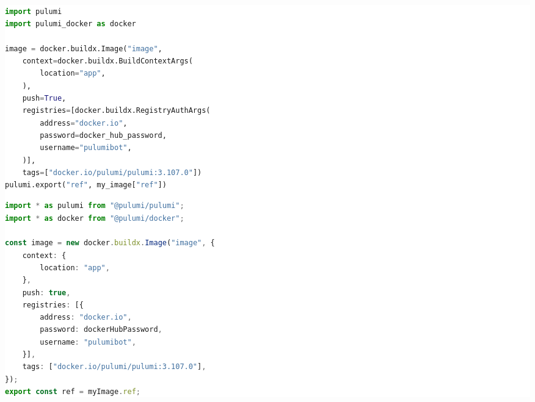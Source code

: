 
</pulumi-choosable>
</div>


<div>
<pulumi-choosable type="language" values="python">

```python
import pulumi
import pulumi_docker as docker

image = docker.buildx.Image("image",
    context=docker.buildx.BuildContextArgs(
        location="app",
    ),
    push=True,
    registries=[docker.buildx.RegistryAuthArgs(
        address="docker.io",
        password=docker_hub_password,
        username="pulumibot",
    )],
    tags=["docker.io/pulumi/pulumi:3.107.0"])
pulumi.export("ref", my_image["ref"])
```


</pulumi-choosable>
</div>


<div>
<pulumi-choosable type="language" values="typescript">


```typescript
import * as pulumi from "@pulumi/pulumi";
import * as docker from "@pulumi/docker";

const image = new docker.buildx.Image("image", {
    context: {
        location: "app",
    },
    push: true,
    registries: [{
        address: "docker.io",
        password: dockerHubPassword,
        username: "pulumibot",
    }],
    tags: ["docker.io/pulumi/pulumi:3.107.0"],
});
export const ref = myImage.ref;
```


</pulumi-choosable>
</div>
